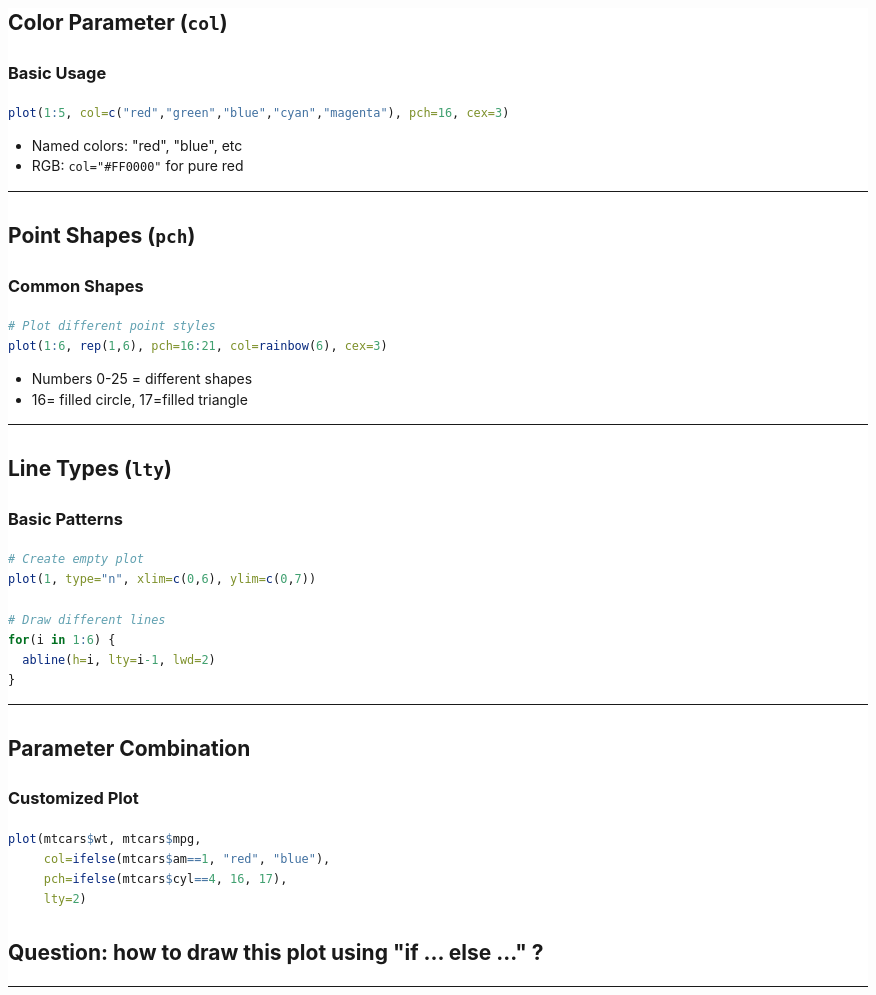 
## Color Parameter (`col`)

### Basic Usage
```r
plot(1:5, col=c("red","green","blue","cyan","magenta"), pch=16, cex=3)
```
- Named colors: "red", "blue", etc
- RGB: `col="#FF0000"` for pure red

---

## Point Shapes (`pch`)

### Common Shapes
```r
# Plot different point styles
plot(1:6, rep(1,6), pch=16:21, col=rainbow(6), cex=3)
```
- Numbers 0-25 = different shapes
- 16= filled circle, 17=filled triangle

---

## Line Types (`lty`)

### Basic Patterns
```r
# Create empty plot
plot(1, type="n", xlim=c(0,6), ylim=c(0,7))

# Draw different lines
for(i in 1:6) {
  abline(h=i, lty=i-1, lwd=2)
}
```

---

## Parameter Combination

### Customized Plot
```r
plot(mtcars$wt, mtcars$mpg,
     col=ifelse(mtcars$am==1, "red", "blue"),
     pch=ifelse(mtcars$cyl==4, 16, 17),
     lty=2)
```

## Question: how to draw this plot using "if ... else ..." ?

---